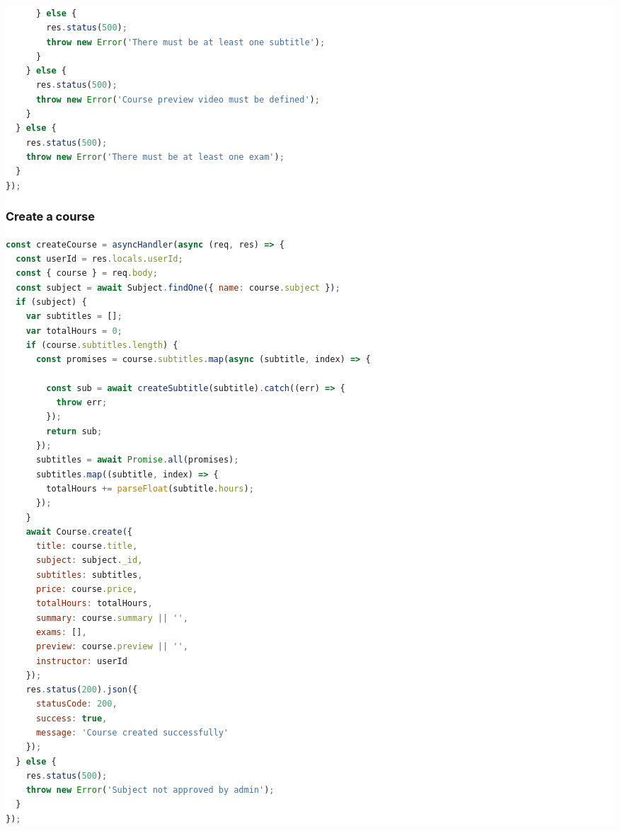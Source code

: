 ```javascript 
      } else {
        res.status(500);
        throw new Error('There must be at least one subtitle');
      }
    } else {
      res.status(500);
      throw new Error('Course preview video must be defined');
    }
  } else {
    res.status(500);
    throw new Error('There must be at least one exam');
  }
});
```

### Create a course
```javascript 
const createCourse = asyncHandler(async (req, res) => {
  const userId = res.locals.userId;
  const { course } = req.body;
  const subject = await Subject.findOne({ name: course.subject });
  if (subject) {
    var subtitles = [];
    var totalHours = 0;
    if (course.subtitles.length) {
      const promises = course.subtitles.map(async (subtitle, index) => {

        const sub = await createSubtitle(subtitle).catch((err) => {
          throw err;
        });
        return sub;
      });
      subtitles = await Promise.all(promises);
      subtitles.map((subtitle, index) => {
        totalHours += parseFloat(subtitle.hours);
      });
    }
    await Course.create({
      title: course.title,
      subject: subject._id,
      subtitles: subtitles,
      price: course.price,
      totalHours: totalHours,
      summary: course.summary || '',
      exams: [],
      preview: course.preview || '',
      instructor: userId
    });
    res.status(200).json({
      statusCode: 200,
      success: true,
      message: 'Course created successfully'
    });
  } else {
    res.status(500);
    throw new Error('Subject not approved by admin');
  }
});
```
